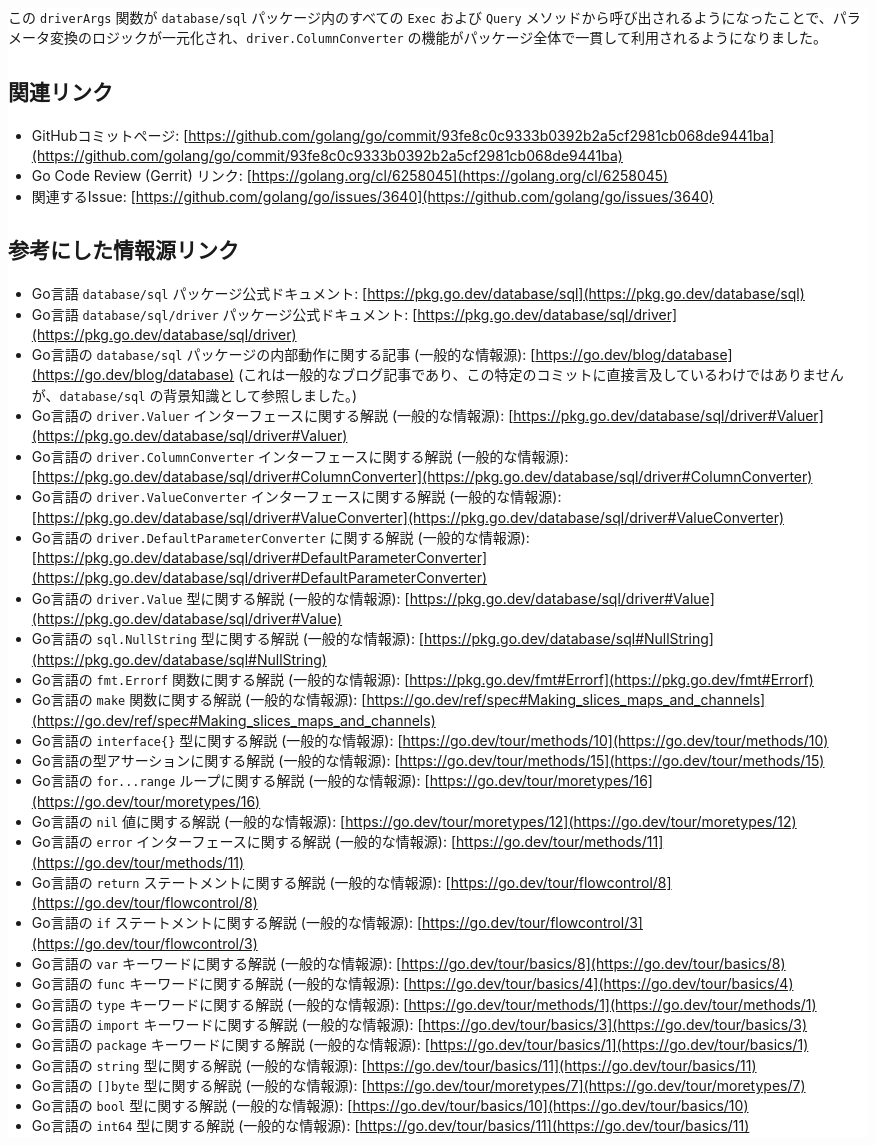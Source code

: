 この `driverArgs` 関数が `database/sql` パッケージ内のすべての `Exec` および `Query` メソッドから呼び出されるようになったことで、パラメータ変換のロジックが一元化され、`driver.ColumnConverter` の機能がパッケージ全体で一貫して利用されるようになりました。

## 関連リンク

*   GitHubコミットページ: [https://github.com/golang/go/commit/93fe8c0c9333b0392b2a5cf2981cb068de9441ba](https://github.com/golang/go/commit/93fe8c0c9333b0392b2a5cf2981cb068de9441ba)
*   Go Code Review (Gerrit) リンク: [https://golang.org/cl/6258045](https://golang.org/cl/6258045)
*   関連するIssue: [https://github.com/golang/go/issues/3640](https://github.com/golang/go/issues/3640)

## 参考にした情報源リンク

*   Go言語 `database/sql` パッケージ公式ドキュメント: [https://pkg.go.dev/database/sql](https://pkg.go.dev/database/sql)
*   Go言語 `database/sql/driver` パッケージ公式ドキュメント: [https://pkg.go.dev/database/sql/driver](https://pkg.go.dev/database/sql/driver)
*   Go言語の `database/sql` パッケージの内部動作に関する記事 (一般的な情報源): [https://go.dev/blog/database](https://go.dev/blog/database) (これは一般的なブログ記事であり、この特定のコミットに直接言及しているわけではありませんが、`database/sql` の背景知識として参照しました。)
*   Go言語の `driver.Valuer` インターフェースに関する解説 (一般的な情報源): [https://pkg.go.dev/database/sql/driver#Valuer](https://pkg.go.dev/database/sql/driver#Valuer)
*   Go言語の `driver.ColumnConverter` インターフェースに関する解説 (一般的な情報源): [https://pkg.go.dev/database/sql/driver#ColumnConverter](https://pkg.go.dev/database/sql/driver#ColumnConverter)
*   Go言語の `driver.ValueConverter` インターフェースに関する解説 (一般的な情報源): [https://pkg.go.dev/database/sql/driver#ValueConverter](https://pkg.go.dev/database/sql/driver#ValueConverter)
*   Go言語の `driver.DefaultParameterConverter` に関する解説 (一般的な情報源): [https://pkg.go.dev/database/sql/driver#DefaultParameterConverter](https://pkg.go.dev/database/sql/driver#DefaultParameterConverter)
*   Go言語の `driver.Value` 型に関する解説 (一般的な情報源): [https://pkg.go.dev/database/sql/driver#Value](https://pkg.go.dev/database/sql/driver#Value)
*   Go言語の `sql.NullString` 型に関する解説 (一般的な情報源): [https://pkg.go.dev/database/sql#NullString](https://pkg.go.dev/database/sql#NullString)
*   Go言語の `fmt.Errorf` 関数に関する解説 (一般的な情報源): [https://pkg.go.dev/fmt#Errorf](https://pkg.go.dev/fmt#Errorf)
*   Go言語の `make` 関数に関する解説 (一般的な情報源): [https://go.dev/ref/spec#Making_slices_maps_and_channels](https://go.dev/ref/spec#Making_slices_maps_and_channels)
*   Go言語の `interface{}` 型に関する解説 (一般的な情報源): [https://go.dev/tour/methods/10](https://go.dev/tour/methods/10)
*   Go言語の型アサーションに関する解説 (一般的な情報源): [https://go.dev/tour/methods/15](https://go.dev/tour/methods/15)
*   Go言語の `for...range` ループに関する解説 (一般的な情報源): [https://go.dev/tour/moretypes/16](https://go.dev/tour/moretypes/16)
*   Go言語の `nil` 値に関する解説 (一般的な情報源): [https://go.dev/tour/moretypes/12](https://go.dev/tour/moretypes/12)
*   Go言語の `error` インターフェースに関する解説 (一般的な情報源): [https://go.dev/tour/methods/11](https://go.dev/tour/methods/11)
*   Go言語の `return` ステートメントに関する解説 (一般的な情報源): [https://go.dev/tour/flowcontrol/8](https://go.dev/tour/flowcontrol/8)
*   Go言語の `if` ステートメントに関する解説 (一般的な情報源): [https://go.dev/tour/flowcontrol/3](https://go.dev/tour/flowcontrol/3)
*   Go言語の `var` キーワードに関する解説 (一般的な情報源): [https://go.dev/tour/basics/8](https://go.dev/tour/basics/8)
*   Go言語の `func` キーワードに関する解説 (一般的な情報源): [https://go.dev/tour/basics/4](https://go.dev/tour/basics/4)
*   Go言語の `type` キーワードに関する解説 (一般的な情報源): [https://go.dev/tour/methods/1](https://go.dev/tour/methods/1)
*   Go言語の `import` キーワードに関する解説 (一般的な情報源): [https://go.dev/tour/basics/3](https://go.dev/tour/basics/3)
*   Go言語の `package` キーワードに関する解説 (一般的な情報源): [https://go.dev/tour/basics/1](https://go.dev/tour/basics/1)
*   Go言語の `string` 型に関する解説 (一般的な情報源): [https://go.dev/tour/basics/11](https://go.dev/tour/basics/11)
*   Go言語の `[]byte` 型に関する解説 (一般的な情報源): [https://go.dev/tour/moretypes/7](https://go.dev/tour/moretypes/7)
*   Go言語の `bool` 型に関する解説 (一般的な情報源): [https://go.dev/tour/basics/10](https://go.dev/tour/basics/10)
*   Go言語の `int64` 型に関する解説 (一般的な情報源): [https://go.dev/tour/basics/11](https://go.dev/tour/basics/11)